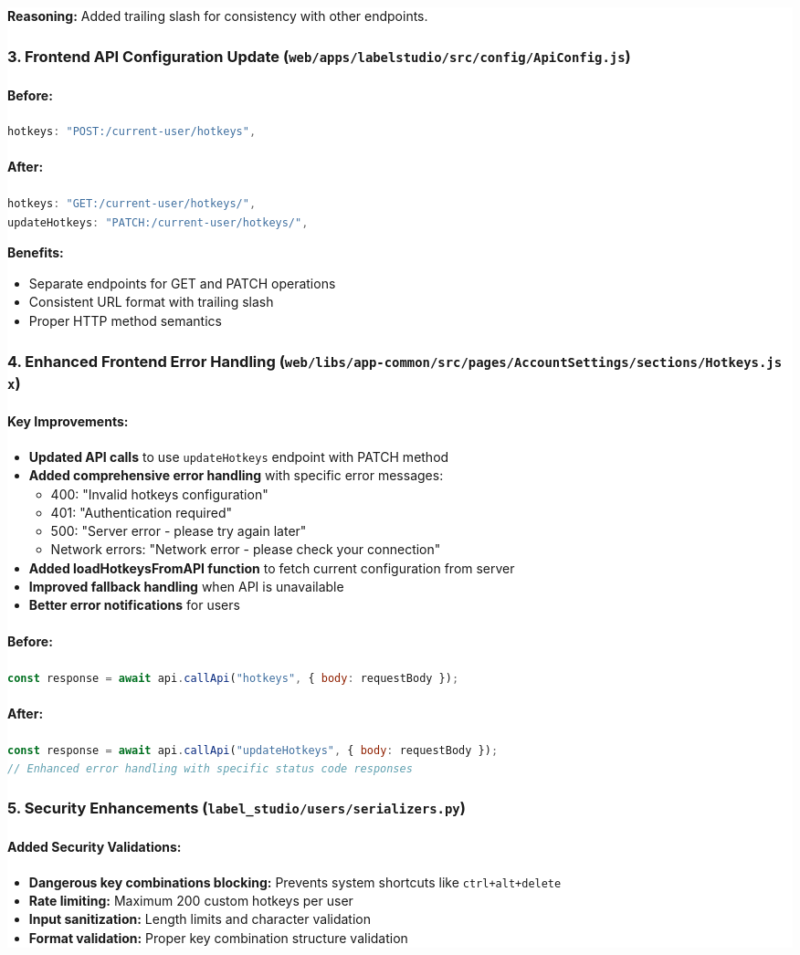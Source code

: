 **Reasoning:** Added trailing slash for consistency with other endpoints.

### 3. **Frontend API Configuration Update** (`web/apps/labelstudio/src/config/ApiConfig.js`)

#### **Before:**
```javascript
hotkeys: "POST:/current-user/hotkeys",
```

#### **After:**
```javascript
hotkeys: "GET:/current-user/hotkeys/",
updateHotkeys: "PATCH:/current-user/hotkeys/",
```

**Benefits:**
- Separate endpoints for GET and PATCH operations
- Consistent URL format with trailing slash
- Proper HTTP method semantics

### 4. **Enhanced Frontend Error Handling** (`web/libs/app-common/src/pages/AccountSettings/sections/Hotkeys.jsx`)

#### **Key Improvements:**
- **Updated API calls** to use `updateHotkeys` endpoint with PATCH method
- **Added comprehensive error handling** with specific error messages:
  - 400: "Invalid hotkeys configuration"  
  - 401: "Authentication required"
  - 500: "Server error - please try again later"
  - Network errors: "Network error - please check your connection"
- **Added loadHotkeysFromAPI function** to fetch current configuration from server
- **Improved fallback handling** when API is unavailable
- **Better error notifications** for users

#### **Before:**
```javascript
const response = await api.callApi("hotkeys", { body: requestBody });
```

#### **After:**
```javascript
const response = await api.callApi("updateHotkeys", { body: requestBody });
// Enhanced error handling with specific status code responses
```

### 5. **Security Enhancements** (`label_studio/users/serializers.py`)

#### **Added Security Validations:**
- **Dangerous key combinations blocking:** Prevents system shortcuts like `ctrl+alt+delete`
- **Rate limiting:** Maximum 200 custom hotkeys per user
- **Input sanitization:** Length limits and character validation
- **Format validation:** Proper key combination structure validation
